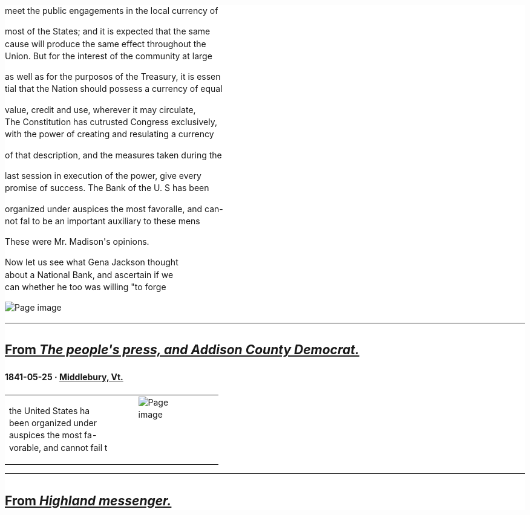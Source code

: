 meet the public engagements in the local currency of  
  
most of the States; and it is expected that the same  
cause will produce the same effect throughout the  
Union. But for the interest of the community at large  
  
as well as for the purposos of the Treasury, it is essen­  
tial that the Nation should possess a currency of equal  
  
value, credit and use, wherever it may circulate,  
The Constitution has cutrusted Congress exclusively,  
with the power of creating and resulating a currency  
  
of that description, and the measures taken during the  
  
last session in execution of the power, give every  
promise of success. The Bank of the U. S has been  
  
organized under auspices the most favoralle, and can-  
not fal to be an important auxiliary to these mens  
  
These were Mr. Madison&#x27;s opinions.  
  
Now let us see what Gena Jackson thought  
about a National Bank, and ascertain if we  
can whether he too was willing &quot;to forge
</td><td style="width: 50%; max-height: 75%; margin: auto; display: block;">
<img alt="Page image" src="https://tile.loc.gov/image-services/iiif/service:ndnp:vtu:batch_vtu_adamant_ver01:data:sn84023127:00200290197:1841051401:0080/pct:7.603092783505154,59.40550779542474,12.720913107511045,11.438146583126912/!600,600/0/default.jpg"/>
</td>
</tr></table>

---

## [From _The people's press, and Addison County Democrat._](https://www.loc.gov/resource/sn84023646/1841-05-25/ed-1/?sp=2)

#### 1841-05-25 &middot; [Middlebury, Vt.](http://dbpedia.org/resource/Middlebury%2C_Vermont)

<table style="width: 100%;"><tr><td style="width: 50%">

  
the United States ha  
been organized under  
auspices the most fa-  
vorable, and cannot fail t
</td><td style="width: 50%; max-height: 75%; margin: auto; display: block;">
<img alt="Page image" src="https://tile.loc.gov/image-services/iiif/service:ndnp:vtu:batch_vtu_hortonia_ver01:data:sn84023646:00280777778:1841052501:0054/pct:65.08318300260574,48.93897263281136,15.333734215273601,1.595199765842236/!600,600/0/default.jpg"/>
</td>
</tr></table>

---

## [From _Highland messenger._](https://newspapers.digitalnc.org/lccn/sn84020687/1843-07-07/ed-1/seq-2/)
